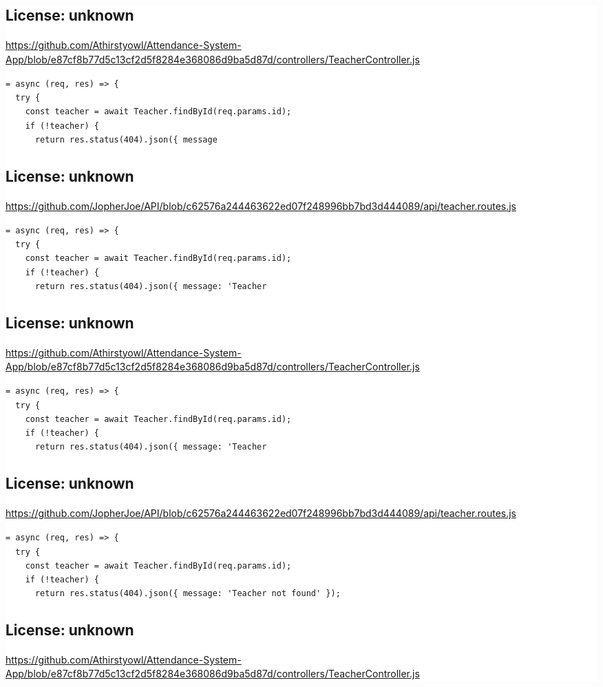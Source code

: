 
## License: unknown
https://github.com/Athirstyowl/Attendance-System-App/blob/e87cf8b77d5c13cf2d5f8284e368086d9ba5d87d/controllers/TeacherController.js

```
= async (req, res) => {
  try {
    const teacher = await Teacher.findById(req.params.id);
    if (!teacher) {
      return res.status(404).json({ message
```


## License: unknown
https://github.com/JopherJoe/API/blob/c62576a244463622ed07f248996bb7bd3d444089/api/teacher.routes.js

```
= async (req, res) => {
  try {
    const teacher = await Teacher.findById(req.params.id);
    if (!teacher) {
      return res.status(404).json({ message: 'Teacher
```


## License: unknown
https://github.com/Athirstyowl/Attendance-System-App/blob/e87cf8b77d5c13cf2d5f8284e368086d9ba5d87d/controllers/TeacherController.js

```
= async (req, res) => {
  try {
    const teacher = await Teacher.findById(req.params.id);
    if (!teacher) {
      return res.status(404).json({ message: 'Teacher
```


## License: unknown
https://github.com/JopherJoe/API/blob/c62576a244463622ed07f248996bb7bd3d444089/api/teacher.routes.js

```
= async (req, res) => {
  try {
    const teacher = await Teacher.findById(req.params.id);
    if (!teacher) {
      return res.status(404).json({ message: 'Teacher not found' });
```


## License: unknown
https://github.com/Athirstyowl/Attendance-System-App/blob/e87cf8b77d5c13cf2d5f8284e368086d9ba5d87d/controllers/TeacherController.js
